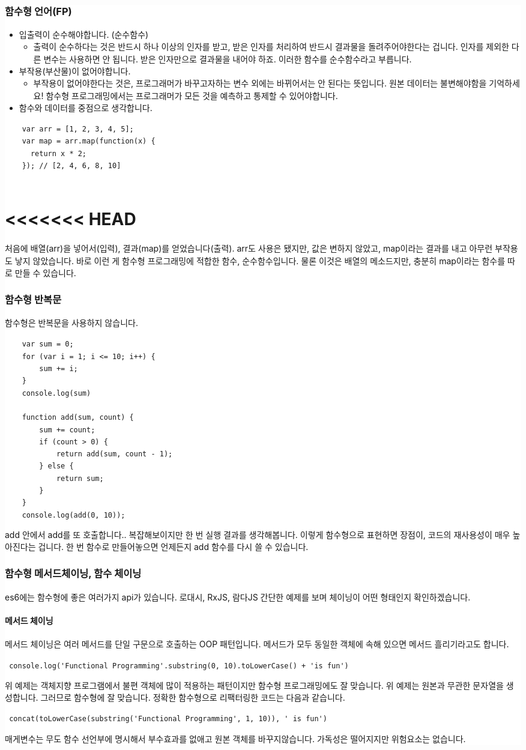  
### 함수형 언어(FP)
* 입출력이 순수해야합니다. (순수함수)
    - 출력이 순수하다는 것은 반드시 하나 이상의 인자를 받고, 받은 인자를 처리하여 반드시 결과물을 돌려주어야한다는 겁니다. 인자를 제외한 다른 변수는 사용하면 안 됩니다. 받은 인자만으로 결과물을 내어야 하죠. 이러한 함수를 순수함수라고 부릅니다. 
* 부작용(부산물)이 없어야합니다.
    - 부작용이 없어야한다는 것은, 프로그래머가 바꾸고자하는 변수 외에는 바뀌어서는 안 된다는 뜻입니다. 원본 데이터는 불변해야함을 기억하세요! 함수형 프로그래밍에서는 프로그래머가 모든 것을 예측하고 통제할 수 있어야합니다. 
* 함수와 데이터를 중점으로 생각합니다.

```
    var arr = [1, 2, 3, 4, 5];
    var map = arr.map(function(x) {
      return x * 2;
    }); // [2, 4, 6, 8, 10]
    
```
<<<<<<< HEAD
=======
처음에 배열(arr)을 넣어서(입력), 결과(map)를 얻었습니다(출력). arr도 사용은 됐지만, 값은 변하지 않았고, map이라는 결과를 내고 아무런 부작용도 낳지 않았습니다. 바로 이런 게 함수형 프로그래밍에 적합한 함수, 순수함수입니다. 물론 이것은 배열의 메소드지만, 충분히 map이라는 함수를 따로 만들 수 있습니다.

### 함수형 반복문
함수형은 반복문을 사용하지 않습니다.
```
    var sum = 0;
    for (var i = 1; i <= 10; i++) {
        sum += i;
    }
    console.log(sum)

    function add(sum, count) {
        sum += count;
        if (count > 0) {
            return add(sum, count - 1);
        } else {
            return sum;
        }
    }
    console.log(add(0, 10));

```
add 안에서 add를 또 호출합니다.. 복잡해보이지만 한 번 실행 결과를 생각해봅니다. 이렇게 함수형으로 표현하면 장점이, 코드의 재사용성이 매우 높아진다는 겁니다. 한 번 함수로 만들어놓으면 언제든지 add 함수를 다시 쓸 수 있습니다.

### 함수형 메서드체이닝, 함수 체이닝
es6에는 함수형에 좋은 여러가지 api가 있습니다. 로대시, RxJS, 람다JS 간단한 예제를 보며 체이닝이 어떤 형태인지 확인하겠습니다.

#### 메서드 체이닝
메서드 체이닝은 여러 메서드를 단일 구문으로 호출하는 OOP 패턴입니다. 메서드가 모두 동일한 객체에 속해 있으면 메서드 흘리기라고도 합니다.
```
 console.log('Functional Programming'.substring(0, 10).toLowerCase() + 'is fun')
```
위 예제는 객체지향 프로그램에서 불편 객체에 많이 적용하는 패턴이지만 함수형 프로그래밍에도 잘 맞습니다.
위 예제는 원본과 무관한 문자열을 생성합니다. 그러므로 함수형에 잘 맞습니다.
정확한 함수형으로 리팩터링한 코드는 다음과 같습니다.
```
 concat(toLowerCase(substring('Functional Programming', 1, 10)), ' is fun')
```
매게변수는 무도 함수 선언부에 명시해서 부수효과를 없애고 원본 객체를 바꾸지않습니다.
가독성은 떨어지지만 위험요소는 없습니다.
